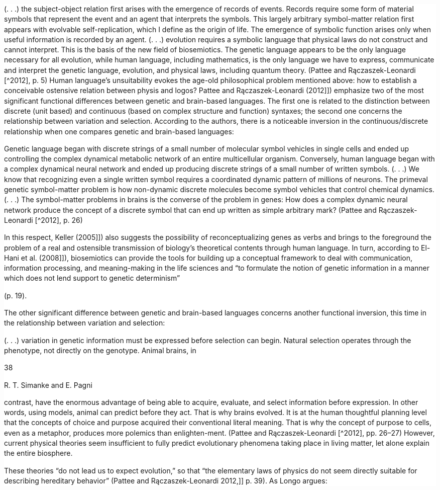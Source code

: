 (. . .) the subject-object relation first arises with the emergence of records of events. Records require some form of material symbols that represent the event and an agent that interprets the symbols. This largely arbitrary symbol-matter relation first appears with evolvable self-replication, which I define as the origin of life. The emergence of symbolic function arises only when useful information is recorded by an agent. (. . .) evolution requires a symbolic language that physical laws do not construct and cannot interpret. This is the basis of the new field of biosemiotics. The genetic language appears to be the only language necessary for all evolution, while human language, including mathematics, is the only language we have to express, communicate and interpret the genetic language, evolution, and physical laws, including quantum theory. (Pattee and Rączaszek-Leonardi [^2012], p. 5) Human language’s unsuitability evokes the age-old philosophical problem mentioned above: how to establish a conceivable ostensive relation between physis and logos? Pattee and Rączaszek-Leonardi (2012]]) emphasize two of the most significant functional differences between genetic and brain-based languages. The first one is related to the distinction between discrete (unit based) and continuous (based on complex structure and function) syntaxes; the second one concerns the relationship between variation and selection. According to the authors, there is a noticeable inversion in the continuous/discrete relationship when one compares genetic and brain-based languages:

Genetic language began with discrete strings of a small number of molecular symbol vehicles in single cells and ended up controlling the complex dynamical metabolic network of an entire multicellular organism. Conversely, human language began with a complex dynamical neural network and ended up producing discrete strings of a small number of written symbols. (. . .) We know that recognizing even a single written symbol requires a coordinated dynamic pattern of millions of neurons. The primeval genetic symbol-matter problem is how non-dynamic discrete molecules become symbol vehicles that control chemical dynamics. (. . .) The symbol-matter problems in brains is the converse of the problem in genes: How does a complex dynamic neural network produce the concept of a discrete symbol that can end up written as simple arbitrary mark? (Pattee and Rączaszek-Leonardi [^2012], p. 26)

In this respect, Keller (2005]]) also suggests the possibility of reconceptualizing genes as verbs and brings to the foreground the problem of a real and ostensible transmission of biology’s theoretical contents through human language. In turn, according to El-Hani et al. (2008]]), biosemiotics can provide the tools for building up a conceptual framework to deal with communication, information processing, and meaning-making in the life sciences and “to formulate the notion of genetic information in a manner which does not lend support to genetic determinism”

(p. 19).

The other significant difference between genetic and brain-based languages concerns another functional inversion, this time in the relationship between variation and selection:

(. . .) variation in genetic information must be expressed before selection can begin. Natural selection operates through the phenotype, not directly on the genotype. Animal brains, in

38

R. T. Simanke and E. Pagni

contrast, have the enormous advantage of being able to acquire, evaluate, and select information before expression. In other words, using models, animal can predict before they act. That is why brains evolved. It is at the human thoughtful planning level that the concepts of choice and purpose acquired their conventional literal meaning. That is why the concept of purpose to cells, even as a metaphor, produces more polemics than enlighten-ment. (Pattee and Rączaszek-Leonardi [^2012], pp. 26–27) However, current physical theories seem insufficient to fully predict evolutionary phenomena taking place in living matter, let alone explain the entire biosphere.

These theories “do not lead us to expect evolution,” so that “the elementary laws of physics do not seem directly suitable for describing hereditary behavior” (Pattee and Rączaszek-Leonardi 2012,]] p. 39). As Longo argues:


[^2005]: , p. 3)
[^1988]: , p. 166)
[^2019]: , p. 157, our emphases)
[^2007]: ).